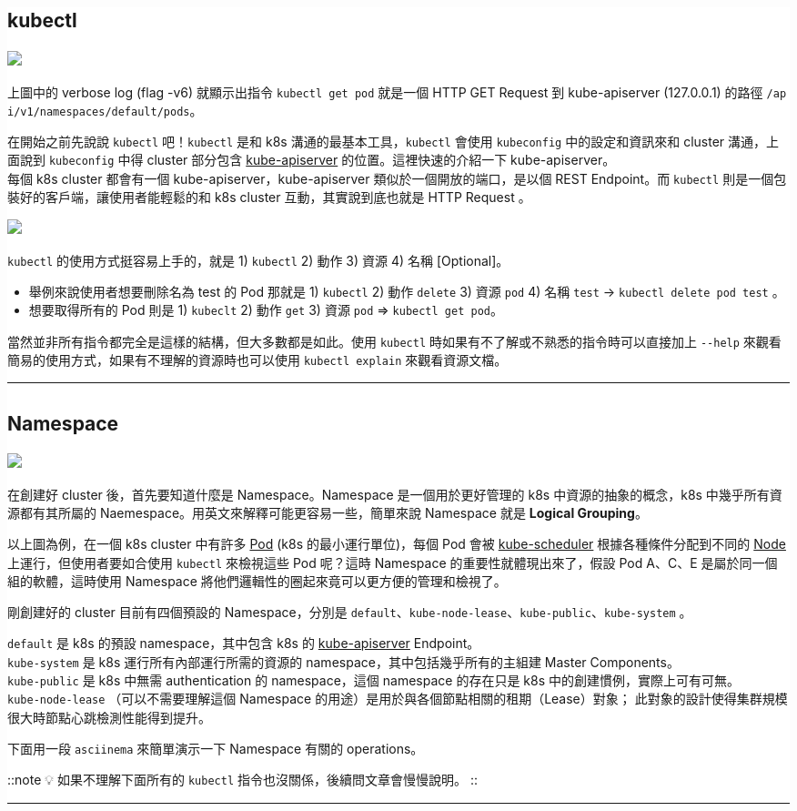 
## kubectl

![](/blog/k8s-intro/02/kubectl.png)

上圖中的 verbose log (flag -v6) 就顯示出指令 `kubectl get pod` 就是一個 HTTP GET Request 到 kube-apiserver (127.0.0.1) 的路徑 `/api/v1/namespaces/default/pods`。

在開始之前先說說 `kubectl` 吧！`kubectl` 是和 k8s 溝通的最基本工具，`kubectl` 會使用 `kubeconfig` 中的設定和資訊來和 cluster 溝通，上面說到 `kubeconfig` 中得 cluster 部分包含 [kube-apiserver](https://blog.ewocker.com/blog/k8s-intro-01/#kube-apiserver) 的位置。這裡快速的介紹一下 kube-apiserver。  
每個 k8s cluster 都會有一個 kube-apiserver，kube-apiserver 類似於一個開放的端口，是以個 REST Endpoint。而 `kubectl` 則是一個包裝好的客戶端，讓使用者能輕鬆的和 k8s cluster 互動，其實說到底也就是 HTTP Request 。

![](/blog/k8s-intro/02/kubectl2.png)

`kubectl` 的使用方式挺容易上手的，就是 1) `kubectl` 2) 動作 3) 資源 4) 名稱 \[Optional\]。

* 舉例來說使用者想要刪除名為 test 的 Pod 那就是 1) `kubectl` 2) 動作 `delete` 3) 資源 `pod` 4) 名稱 `test` → `kubectl delete pod test` 。
* 想要取得所有的 Pod 則是 1) `kubeclt` 2) 動作 `get` 3) 資源 `pod` => `kubectl get pod`。

當然並非所有指令都完全是這樣的結構，但大多數都是如此。使用 `kubectl` 時如果有不了解或不熟悉的指令時可以直接加上 `--help` 來觀看簡易的使用方式，如果有不理解的資源時也可以使用 `kubectl explain` 來觀看資源文檔。  

---

## Namespace

![](/blog/k8s-intro/02/namespace.png)

在創建好 cluster 後，首先要知道什麼是 Namespace。Namespace 是一個用於更好管理的 k8s 中資源的抽象的概念，k8s 中幾乎所有資源都有其所屬的 Naemespace。用英文來解釋可能更容易一些，簡單來說 Namespace 就是 **Logical Grouping**。

以上圖為例，在一個 k8s cluster 中有許多 [Pod](https://blog.ewocker.com/blog/k8s-intro-00/#pod) (k8s 的最小運行單位)，每個 Pod 會被 [kube-scheduler](https://blog.ewocker.com/blog/k8s-intro-00/#kube-scheduler) 根據各種條件分配到不同的 [Node](https://blog.ewocker.com/blog/k8s-intro-00/#node) 上運行，但使用者要如合使用 `kubectl` 來檢視這些 Pod 呢？這時 Namespace 的重要性就體現出來了，假設 Pod A、C、E 是屬於同一個組的軟體，這時使用 Namespace 將他們邏輯性的圈起來竟可以更方便的管理和檢視了。

剛創建好的 cluster 目前有四個預設的 Namespace，分別是 `default`、`kube-node-lease`、`kube-public`、`kube-system` 。

`default` 是 k8s 的預設 namespace，其中包含 k8s 的 [kube-apiserver](https://blog.ewocker.com/blog/k8s-intro-00/#kube-apiserver) Endpoint。  
`kube-system` 是 k8s 運行所有內部運行所需的資源的 namespace，其中包括幾乎所有的主組建 Master Components。  
`kube-public` 是 k8s 中無需 authentication 的 namespace，這個 namespace 的存在只是 k8s 中的創建慣例，實際上可有可無。  
`kube-node-lease` （可以不需要理解這個 Namespace 的用途）是用於與各個節點相關的租期（Lease）對象； 此對象的設計使得集群規模很大時節點心跳檢測性能得到提升。

下面用一段 `asciinema` 來簡單演示一下 Namespace 有關的 operations。

::note
💡 如果不理解下面所有的 `kubectl` 指令也沒關係，後續問文章會慢慢說明。
::

---

